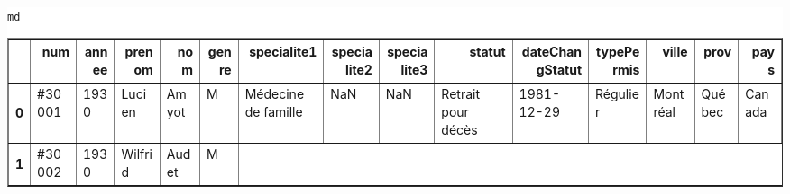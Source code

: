 
```python
md
```




<div>
<style scoped>
    .dataframe tbody tr th:only-of-type {
        vertical-align: middle;
    }

    .dataframe tbody tr th {
        vertical-align: top;
    }

    .dataframe thead th {
        text-align: right;
    }
</style>
<table border="1" class="dataframe">
  <thead>
    <tr style="text-align: right;">
      <th></th>
      <th>num</th>
      <th>annee</th>
      <th>prenom</th>
      <th>nom</th>
      <th>genre</th>
      <th>specialite1</th>
      <th>specialite2</th>
      <th>specialite3</th>
      <th>statut</th>
      <th>dateChangStatut</th>
      <th>typePermis</th>
      <th>ville</th>
      <th>prov</th>
      <th>pays</th>
    </tr>
  </thead>
  <tbody>
    <tr>
      <th>0</th>
      <td>#30001</td>
      <td>1930</td>
      <td>Lucien</td>
      <td>Amyot</td>
      <td>M</td>
      <td>Médecine de famille</td>
      <td>NaN</td>
      <td>NaN</td>
      <td>Retrait pour décès</td>
      <td>1981-12-29</td>
      <td>Régulier</td>
      <td>Montréal</td>
      <td>Québec</td>
      <td>Canada</td>
    </tr>
    <tr>
      <th>1</th>
      <td>#30002</td>
      <td>1930</td>
      <td>Wilfrid</td>
      <td>Audet</td>
      <td>M</td>